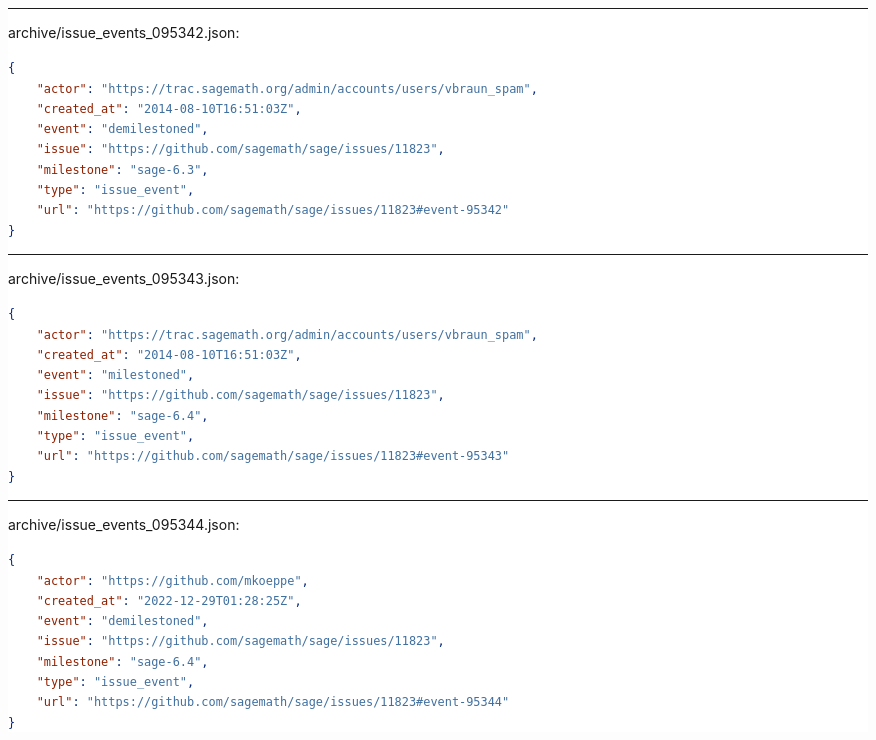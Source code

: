 

---

archive/issue_events_095342.json:
```json
{
    "actor": "https://trac.sagemath.org/admin/accounts/users/vbraun_spam",
    "created_at": "2014-08-10T16:51:03Z",
    "event": "demilestoned",
    "issue": "https://github.com/sagemath/sage/issues/11823",
    "milestone": "sage-6.3",
    "type": "issue_event",
    "url": "https://github.com/sagemath/sage/issues/11823#event-95342"
}
```



---

archive/issue_events_095343.json:
```json
{
    "actor": "https://trac.sagemath.org/admin/accounts/users/vbraun_spam",
    "created_at": "2014-08-10T16:51:03Z",
    "event": "milestoned",
    "issue": "https://github.com/sagemath/sage/issues/11823",
    "milestone": "sage-6.4",
    "type": "issue_event",
    "url": "https://github.com/sagemath/sage/issues/11823#event-95343"
}
```



---

archive/issue_events_095344.json:
```json
{
    "actor": "https://github.com/mkoeppe",
    "created_at": "2022-12-29T01:28:25Z",
    "event": "demilestoned",
    "issue": "https://github.com/sagemath/sage/issues/11823",
    "milestone": "sage-6.4",
    "type": "issue_event",
    "url": "https://github.com/sagemath/sage/issues/11823#event-95344"
}
```

